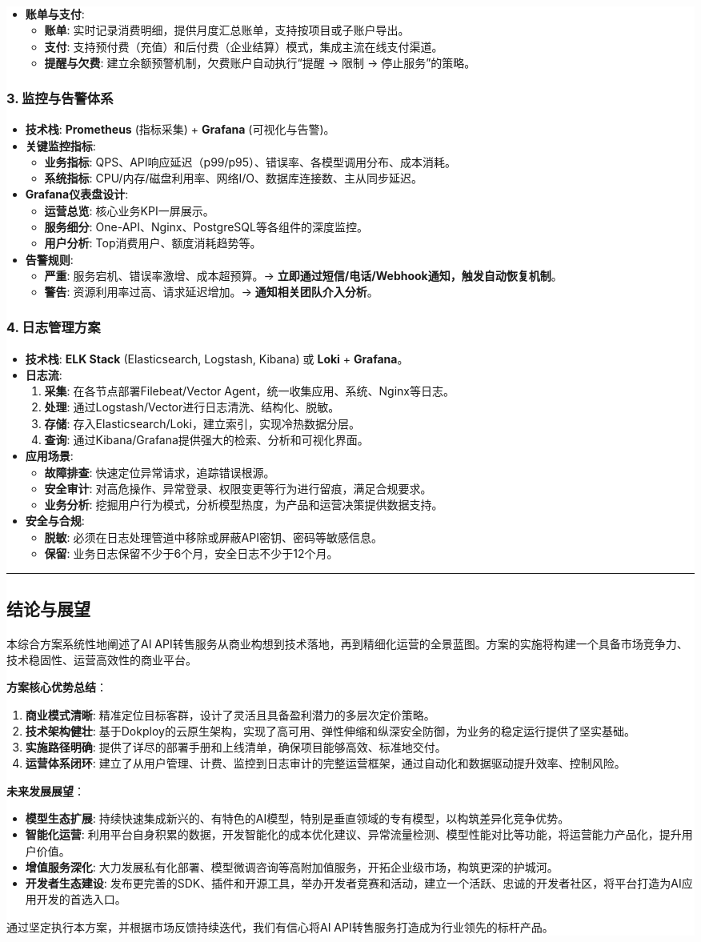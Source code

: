 - **账单与支付**:
  - **账单**: 实时记录消费明细，提供月度汇总账单，支持按项目或子账户导出。
  - **支付**: 支持预付费（充值）和后付费（企业结算）模式，集成主流在线支付渠道。
  - **提醒与欠费**: 建立余额预警机制，欠费账户自动执行“提醒 -> 限制 -> 停止服务”的策略。

### **3. 监控与告警体系**

- **技术栈**: **Prometheus** (指标采集) + **Grafana** (可视化与告警)。
- **关键监控指标**:
  - **业务指标**: QPS、API响应延迟（p99/p95）、错误率、各模型调用分布、成本消耗。
  - **系统指标**: CPU/内存/磁盘利用率、网络I/O、数据库连接数、主从同步延迟。
- **Grafana仪表盘设计**:
  - **运营总览**: 核心业务KPI一屏展示。
  - **服务细分**: One-API、Nginx、PostgreSQL等各组件的深度监控。
  - **用户分析**: Top消费用户、额度消耗趋势等。
- **告警规则**:
  - **严重**: 服务宕机、错误率激增、成本超预算。→ **立即通过短信/电话/Webhook通知，触发自动恢复机制**。
  - **警告**: 资源利用率过高、请求延迟增加。→ **通知相关团队介入分析**。

### **4. 日志管理方案**

- **技术栈**: **ELK Stack** (Elasticsearch, Logstash, Kibana) 或 **Loki** + **Grafana**。
- **日志流**:
  1.  **采集**: 在各节点部署Filebeat/Vector Agent，统一收集应用、系统、Nginx等日志。
  2.  **处理**: 通过Logstash/Vector进行日志清洗、结构化、脱敏。
  3.  **存储**: 存入Elasticsearch/Loki，建立索引，实现冷热数据分层。
  4.  **查询**: 通过Kibana/Grafana提供强大的检索、分析和可视化界面。
- **应用场景**:
  - **故障排查**: 快速定位异常请求，追踪错误根源。
  - **安全审计**: 对高危操作、异常登录、权限变更等行为进行留痕，满足合规要求。
  - **业务分析**: 挖掘用户行为模式，分析模型热度，为产品和运营决策提供数据支持。
- **安全与合规**:
  - **脱敏**: 必须在日志处理管道中移除或屏蔽API密钥、密码等敏感信息。
  - **保留**: 业务日志保留不少于6个月，安全日志不少于12个月。

---

## **结论与展望**

本综合方案系统性地阐述了AI API转售服务从商业构想到技术落地，再到精细化运营的全景蓝图。方案的实施将构建一个具备市场竞争力、技术稳固性、运营高效性的商业平台。

**方案核心优势总结**：
1.  **商业模式清晰**: 精准定位目标客群，设计了灵活且具备盈利潜力的多层次定价策略。
2.  **技术架构健壮**: 基于Dokploy的云原生架构，实现了高可用、弹性伸缩和纵深安全防御，为业务的稳定运行提供了坚实基础。
3.  **实施路径明确**: 提供了详尽的部署手册和上线清单，确保项目能够高效、标准地交付。
4.  **运营体系闭环**: 建立了从用户管理、计费、监控到日志审计的完整运营框架，通过自动化和数据驱动提升效率、控制风险。

**未来发展展望**：
- **模型生态扩展**: 持续快速集成新兴的、有特色的AI模型，特别是垂直领域的专有模型，以构筑差异化竞争优势。
- **智能化运营**: 利用平台自身积累的数据，开发智能化的成本优化建议、异常流量检测、模型性能对比等功能，将运营能力产品化，提升用户价值。
- **增值服务深化**: 大力发展私有化部署、模型微调咨询等高附加值服务，开拓企业级市场，构筑更深的护城河。
- **开发者生态建设**: 发布更完善的SDK、插件和开源工具，举办开发者竞赛和活动，建立一个活跃、忠诚的开发者社区，将平台打造为AI应用开发的首选入口。

通过坚定执行本方案，并根据市场反馈持续迭代，我们有信心将AI API转售服务打造成为行业领先的标杆产品。